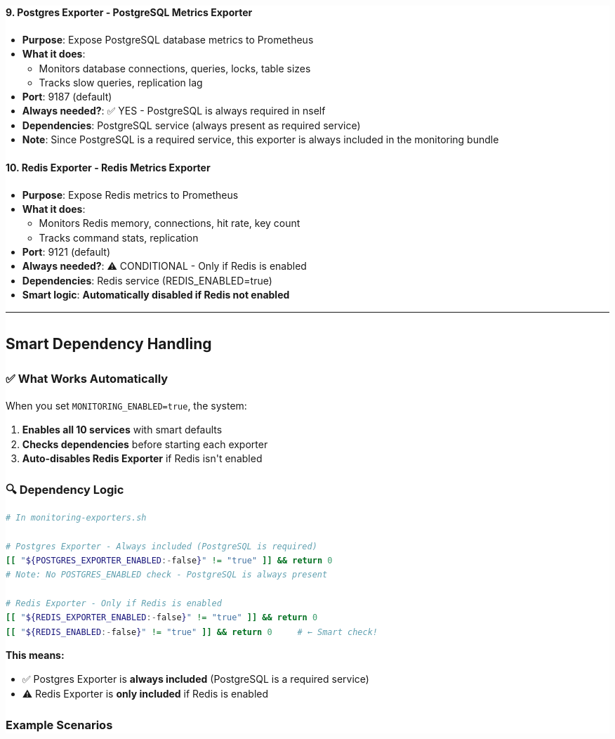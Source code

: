 #### 9. **Postgres Exporter** - PostgreSQL Metrics Exporter
- **Purpose**: Expose PostgreSQL database metrics to Prometheus
- **What it does**:
  - Monitors database connections, queries, locks, table sizes
  - Tracks slow queries, replication lag
- **Port**: 9187 (default)
- **Always needed?**: ✅ YES - PostgreSQL is always required in nself
- **Dependencies**: PostgreSQL service (always present as required service)
- **Note**: Since PostgreSQL is a required service, this exporter is always included in the monitoring bundle

#### 10. **Redis Exporter** - Redis Metrics Exporter
- **Purpose**: Expose Redis metrics to Prometheus
- **What it does**:
  - Monitors Redis memory, connections, hit rate, key count
  - Tracks command stats, replication
- **Port**: 9121 (default)
- **Always needed?**: ⚠️ CONDITIONAL - Only if Redis is enabled
- **Dependencies**: Redis service (REDIS_ENABLED=true)
- **Smart logic**: **Automatically disabled if Redis not enabled**

---

## Smart Dependency Handling

### ✅ What Works Automatically

When you set `MONITORING_ENABLED=true`, the system:

1. **Enables all 10 services** with smart defaults
2. **Checks dependencies** before starting each exporter
3. **Auto-disables Redis Exporter** if Redis isn't enabled

### 🔍 Dependency Logic

```bash
# In monitoring-exporters.sh

# Postgres Exporter - Always included (PostgreSQL is required)
[[ "${POSTGRES_EXPORTER_ENABLED:-false}" != "true" ]] && return 0
# Note: No POSTGRES_ENABLED check - PostgreSQL is always present

# Redis Exporter - Only if Redis is enabled
[[ "${REDIS_EXPORTER_ENABLED:-false}" != "true" ]] && return 0
[[ "${REDIS_ENABLED:-false}" != "true" ]] && return 0     # ← Smart check!
```

**This means:**
- ✅ Postgres Exporter is **always included** (PostgreSQL is a required service)
- ⚠️ Redis Exporter is **only included** if Redis is enabled

### Example Scenarios
